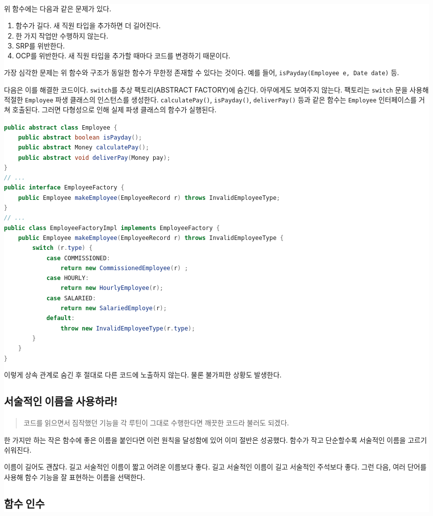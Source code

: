 위 함수에는 다음과 같은 문제가 있다.

1. 함수가 길다. 새 직원 타입을 추가하면 더 길어진다.
2. 한 가지 작업만 수행하지 않는다.
3. SRP를 위반한다.
4. OCP를 위반한다. 새 직원 타입을 추가할 때마다 코드를 변경하기 때문이다. 

가장 심각한 문제는 위 함수와 구조가 동일한 함수가 무한정 존재할 수 있다는 것이다. 예를 들어, `isPayday(Employee e, Date date)` 등. 

다음은 이를 해결한 코드이다. `switch`를 추상 팩토리(ABSTRACT FACTORY)에 숨긴다. 아무에게도 보여주지 않는다. 팩토리는 `switch` 문을 사용해 적절한 `Employee` 파생 클래스의 인스턴스를 생성한다. 
`calculatePay()`, `isPayday()`, `deliverPay()` 등과 같은 함수는 `Employee` 인터페이스를 거쳐 호출된다. 그러면 다형성으로 인해 실제 파생 클래스의 함수가 실행된다.

```java
public abstract class Employee {
    public abstract boolean isPayday(); 
    public abstract Money calculatePay(); 
    public abstract void deliverPay(Money pay);
}
// ...
public interface EmployeeFactory {
    public Employee makeEmployee(EmployeeRecord r) throws InvalidEmployeeType; 
}
// ...
public class EmployeeFactoryImpl implements EmployeeFactory {
    public Employee makeEmployee(EmployeeRecord r) throws InvalidEmployeeType { 
        switch (r.type) {
            case COMMISSIONED:
                return new CommissionedEmployee(r) ;
            case HOURLY:
                return new HourlyEmployee(r);
            case SALARIED:
                return new SalariedEmploye(r);
            default:
                throw new InvalidEmployeeType(r.type);
        }
    }
}
```

이렇게 상속 관계로 숨긴 후 절대로 다른 코드에 노출하지 않는다. 물론 불가피한 상황도 발생한다.

## 서술적인 이름을 사용하라!

> 코드를 읽으면서 짐작했던 기능을 각 루틴이 그대로 수행한다면 깨끗한 코드라 불러도 되겠다. 

한 가지만 하는 작은 함수에 좋은 이름을 붙인다면 이런 원칙을 달성함에 있어 이미 절반은 성공했다. 함수가 작고 단순할수록 서술적인 이름을 고르기 쉬워진다.

이름이 길어도 괜찮다. 길고 서술적인 이름이 짧고 어려운 이름보다 좋다. 길고 서술적인 이름이 길고 서술적인 주석보다 좋다. 그런 다음, 여러 단어를 사용해 함수 기능을 잘 표현하는 이름을 선택한다.

## 함수 인수
